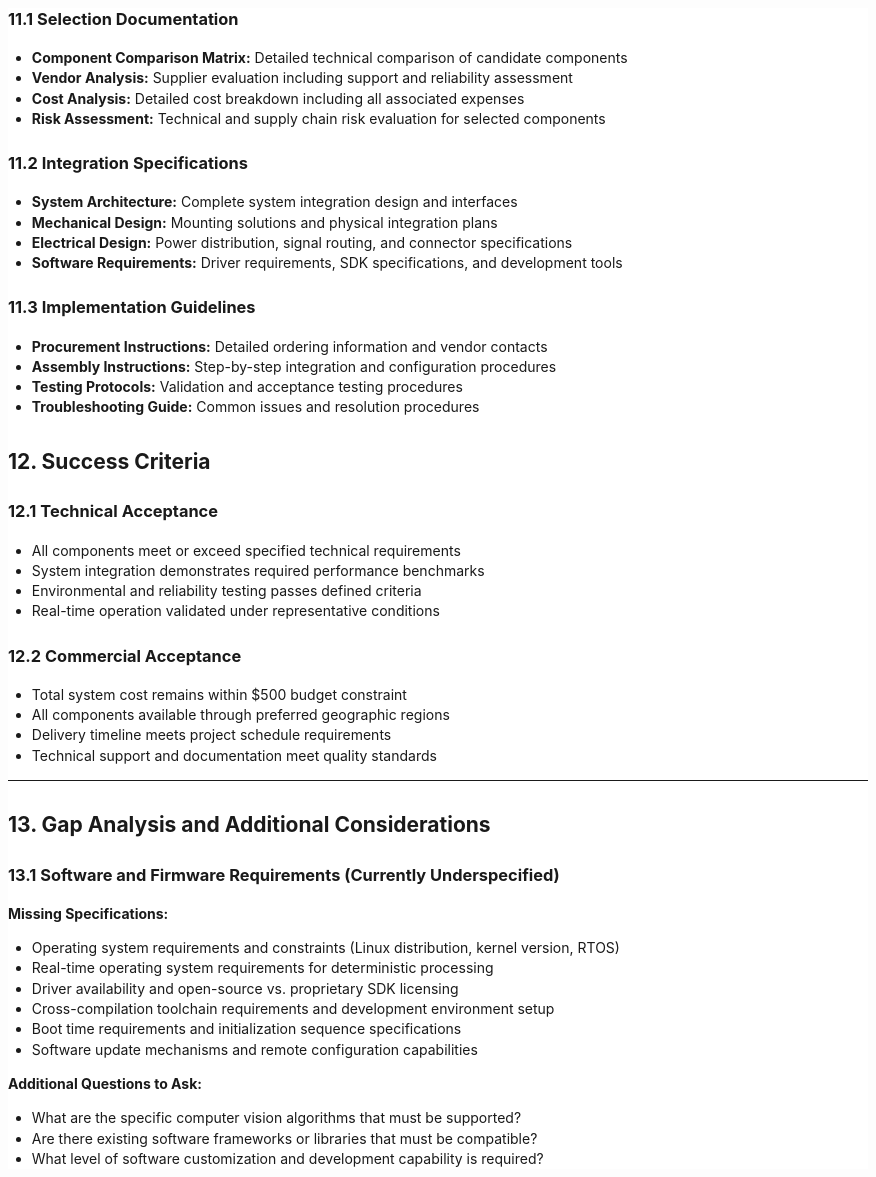 ### 11.1 Selection Documentation
- **Component Comparison Matrix:** Detailed technical comparison of candidate components
- **Vendor Analysis:** Supplier evaluation including support and reliability assessment
- **Cost Analysis:** Detailed cost breakdown including all associated expenses
- **Risk Assessment:** Technical and supply chain risk evaluation for selected components

### 11.2 Integration Specifications
- **System Architecture:** Complete system integration design and interfaces
- **Mechanical Design:** Mounting solutions and physical integration plans
- **Electrical Design:** Power distribution, signal routing, and connector specifications
- **Software Requirements:** Driver requirements, SDK specifications, and development tools

### 11.3 Implementation Guidelines
- **Procurement Instructions:** Detailed ordering information and vendor contacts
- **Assembly Instructions:** Step-by-step integration and configuration procedures
- **Testing Protocols:** Validation and acceptance testing procedures
- **Troubleshooting Guide:** Common issues and resolution procedures

## 12. Success Criteria

### 12.1 Technical Acceptance
- All components meet or exceed specified technical requirements
- System integration demonstrates required performance benchmarks
- Environmental and reliability testing passes defined criteria
- Real-time operation validated under representative conditions

### 12.2 Commercial Acceptance
- Total system cost remains within $500 budget constraint
- All components available through preferred geographic regions
- Delivery timeline meets project schedule requirements
- Technical support and documentation meet quality standards

---

## 13. Gap Analysis and Additional Considerations

### 13.1 Software and Firmware Requirements (Currently Underspecified)
**Missing Specifications:**
- Operating system requirements and constraints (Linux distribution, kernel version, RTOS)
- Real-time operating system requirements for deterministic processing
- Driver availability and open-source vs. proprietary SDK licensing
- Cross-compilation toolchain requirements and development environment setup
- Boot time requirements and initialization sequence specifications
- Software update mechanisms and remote configuration capabilities

**Additional Questions to Ask:**
- What are the specific computer vision algorithms that must be supported?
- Are there existing software frameworks or libraries that must be compatible?
- What level of software customization and development capability is required?
